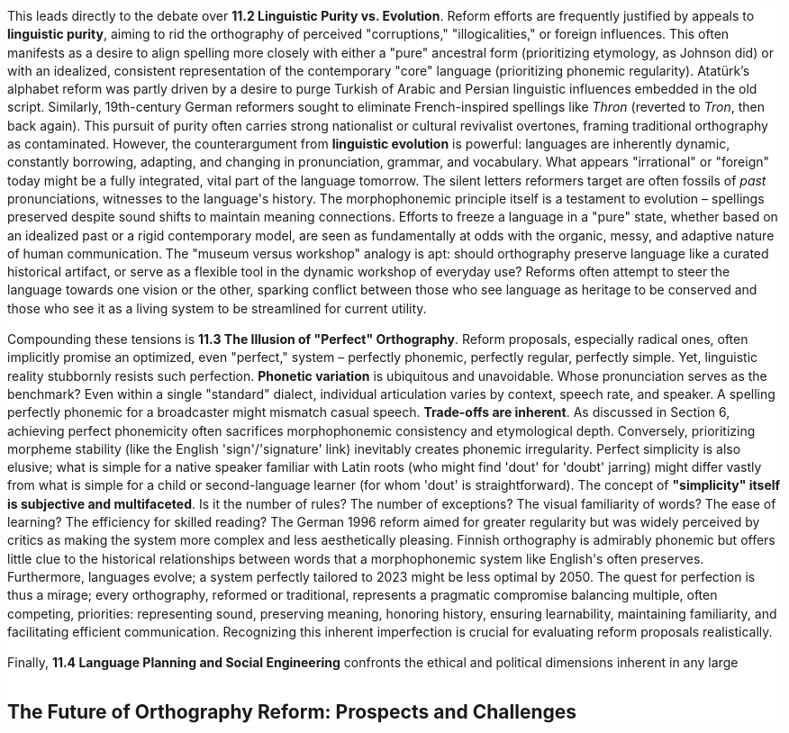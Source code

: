 This leads directly to the debate over **11.2 Linguistic Purity vs. Evolution**. Reform efforts are frequently justified by appeals to **linguistic purity**, aiming to rid the orthography of perceived "corruptions," "illogicalities," or foreign influences. This often manifests as a desire to align spelling more closely with either a "pure" ancestral form (prioritizing etymology, as Johnson did) or with an idealized, consistent representation of the contemporary "core" language (prioritizing phonemic regularity). Atatürk’s alphabet reform was partly driven by a desire to purge Turkish of Arabic and Persian linguistic influences embedded in the old script. Similarly, 19th-century German reformers sought to eliminate French-inspired spellings like *Thron* (reverted to *Tron*, then back again). This pursuit of purity often carries strong nationalist or cultural revivalist overtones, framing traditional orthography as contaminated. However, the counterargument from **linguistic evolution** is powerful: languages are inherently dynamic, constantly borrowing, adapting, and changing in pronunciation, grammar, and vocabulary. What appears "irrational" or "foreign" today might be a fully integrated, vital part of the language tomorrow. The silent letters reformers target are often fossils of *past* pronunciations, witnesses to the language's history. The morphophonemic principle itself is a testament to evolution – spellings preserved despite sound shifts to maintain meaning connections. Efforts to freeze a language in a "pure" state, whether based on an idealized past or a rigid contemporary model, are seen as fundamentally at odds with the organic, messy, and adaptive nature of human communication. The "museum versus workshop" analogy is apt: should orthography preserve language like a curated historical artifact, or serve as a flexible tool in the dynamic workshop of everyday use? Reforms often attempt to steer the language towards one vision or the other, sparking conflict between those who see language as heritage to be conserved and those who see it as a living system to be streamlined for current utility.

Compounding these tensions is **11.3 The Illusion of "Perfect" Orthography**. Reform proposals, especially radical ones, often implicitly promise an optimized, even "perfect," system – perfectly phonemic, perfectly regular, perfectly simple. Yet, linguistic reality stubbornly resists such perfection. **Phonetic variation** is ubiquitous and unavoidable. Whose pronunciation serves as the benchmark? Even within a single "standard" dialect, individual articulation varies by context, speech rate, and speaker. A spelling perfectly phonemic for a broadcaster might mismatch casual speech. **Trade-offs are inherent**. As discussed in Section 6, achieving perfect phonemicity often sacrifices morphophonemic consistency and etymological depth. Conversely, prioritizing morpheme stability (like the English 'sign'/'signature' link) inevitably creates phonemic irregularity. Perfect simplicity is also elusive; what is simple for a native speaker familiar with Latin roots (who might find 'dout' for 'doubt' jarring) might differ vastly from what is simple for a child or second-language learner (for whom 'dout' is straightforward). The concept of **"simplicity" itself is subjective and multifaceted**. Is it the number of rules? The number of exceptions? The visual familiarity of words? The ease of learning? The efficiency for skilled reading? The German 1996 reform aimed for greater regularity but was widely perceived by critics as making the system more complex and less aesthetically pleasing. Finnish orthography is admirably phonemic but offers little clue to the historical relationships between words that a morphophonemic system like English's often preserves. Furthermore, languages evolve; a system perfectly tailored to 2023 might be less optimal by 2050. The quest for perfection is thus a mirage; every orthography, reformed or traditional, represents a pragmatic compromise balancing multiple, often competing, priorities: representing sound, preserving meaning, honoring history, ensuring learnability, maintaining familiarity, and facilitating efficient communication. Recognizing this inherent imperfection is crucial for evaluating reform proposals realistically.

Finally, **11.4 Language Planning and Social Engineering** confronts the ethical and political dimensions inherent in any large

## The Future of Orthography Reform: Prospects and Challenges
